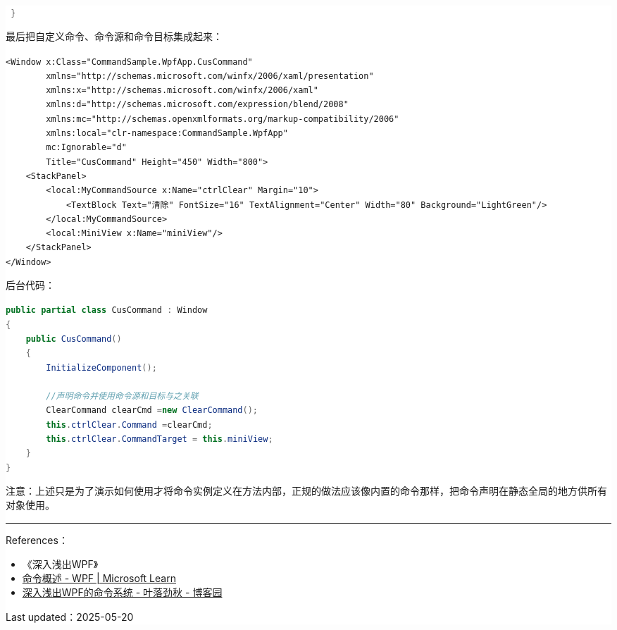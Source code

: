 ```c#
 }
```

最后把自定义命令、命令源和命令目标集成起来：

```xaml
<Window x:Class="CommandSample.WpfApp.CusCommand"
        xmlns="http://schemas.microsoft.com/winfx/2006/xaml/presentation"
        xmlns:x="http://schemas.microsoft.com/winfx/2006/xaml"
        xmlns:d="http://schemas.microsoft.com/expression/blend/2008"
        xmlns:mc="http://schemas.openxmlformats.org/markup-compatibility/2006"
        xmlns:local="clr-namespace:CommandSample.WpfApp"
        mc:Ignorable="d"
        Title="CusCommand" Height="450" Width="800">
    <StackPanel>
        <local:MyCommandSource x:Name="ctrlClear" Margin="10">
            <TextBlock Text="清除" FontSize="16" TextAlignment="Center" Width="80" Background="LightGreen"/>
        </local:MyCommandSource>
        <local:MiniView x:Name="miniView"/>
    </StackPanel>
</Window>
```

后台代码：

```c#
public partial class CusCommand : Window
{
    public CusCommand()
    {
        InitializeComponent();

        //声明命令并使用命令源和目标与之关联
        ClearCommand clearCmd =new ClearCommand();
        this.ctrlClear.Command =clearCmd;
        this.ctrlClear.CommandTarget = this.miniView;
    }
}
```

注意：上述只是为了演示如何使用才将命令实例定义在方法内部，正规的做法应该像内置的命令那样，把命令声明在静态全局的地方供所有对象使用。





----



References：

- 《深入浅出WPF》
- [命令概述 - WPF | Microsoft Learn](https://learn.microsoft.com/zh-cn/dotnet/desktop/wpf/advanced/commanding-overview)
- [深入浅出WPF的命令系统 - 叶落劲秋 - 博客园](https://www.cnblogs.com/tianlang358/p/17077102.html)

Last updated：2025-05-20

